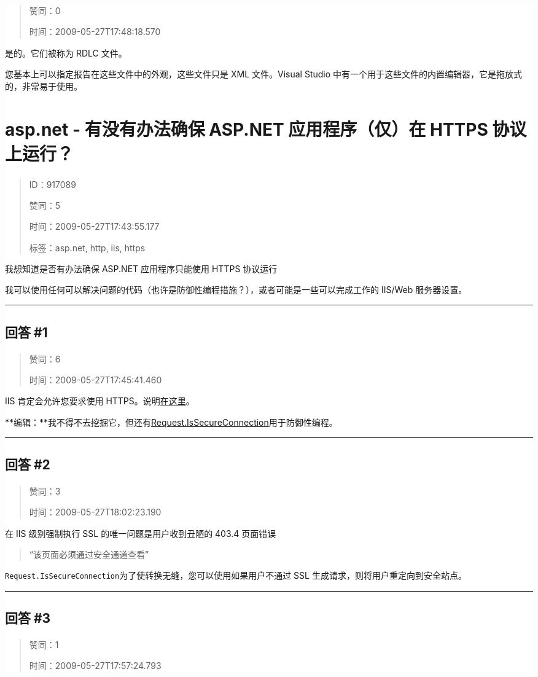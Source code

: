 > 赞同：0
> 
> 时间：2009-05-27T17:48:18.570

是的。它们被称为 RDLC 文件。

您基本上可以指定报告在这些文件中的外观，这些文件只是 XML 文件。Visual Studio 中有一个用于这些文件的内置编辑器，它是拖放式的，非常易于使用。

# asp.net - 有没有办法确保 ASP.NET 应用程序（仅）在 HTTPS 协议上运行？

> ID：917089
> 
> 赞同：5
> 
> 时间：2009-05-27T17:43:55.177
> 
> 标签：asp.net, http, iis, https

我想知道是否有办法确保 ASP.NET 应用程序只能使用 HTTPS 协议运行

我可以使用任何可以解决问题的代码（也许是防御性编程措施？），或者可能是一些可以完成工作的 IIS/Web 服务器设置。

* * *

## 回答 #1

> 赞同：6
> 
> 时间：2009-05-27T17:45:41.460

IIS 肯定会允许您要求使用 HTTPS。说明[在这里](http://support.microsoft.com/kb/324069)。

**编辑：**我不得不去挖掘它，但还有[Request.IsSecureConnection](http://msdn.microsoft.com/en-us/library/system.web.httprequest.issecureconnection.aspx)用于防御性编程。

* * *

## 回答 #2

> 赞同：3
> 
> 时间：2009-05-27T18:02:23.190

在 IIS 级别强制执行 SSL 的唯一问题是用户收到丑陋的 403.4 页面错误

> “该页面必须通过安全通道查看”

`Request.IsSecureConnection`为了使转换无缝，您可以使用如果用户不通过 SSL 生成请求，则将用户重定向到安全站点。

* * *

## 回答 #3

> 赞同：1
> 
> 时间：2009-05-27T17:57:24.793
